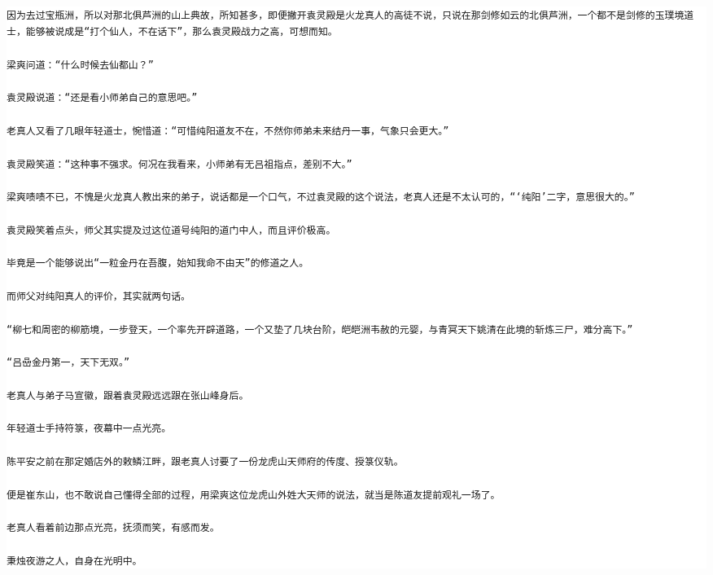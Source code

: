     因为去过宝瓶洲，所以对那北俱芦洲的山上典故，所知甚多，即便撇开袁灵殿是火龙真人的高徒不说，只说在那剑修如云的北俱芦洲，一个都不是剑修的玉璞境道士，能够被说成是“打个仙人，不在话下”，那么袁灵殿战力之高，可想而知。

    梁爽问道：“什么时候去仙都山？”

    袁灵殿说道：“还是看小师弟自己的意思吧。”

    老真人又看了几眼年轻道士，惋惜道：“可惜纯阳道友不在，不然你师弟未来结丹一事，气象只会更大。”

    袁灵殿笑道：“这种事不强求。何况在我看来，小师弟有无吕祖指点，差别不大。”

    梁爽啧啧不已，不愧是火龙真人教出来的弟子，说话都是一个口气，不过袁灵殿的这个说法，老真人还是不太认可的，“‘纯阳’二字，意思很大的。”

    袁灵殿笑着点头，师父其实提及过这位道号纯阳的道门中人，而且评价极高。

    毕竟是一个能够说出“一粒金丹在吾腹，始知我命不由天”的修道之人。

    而师父对纯阳真人的评价，其实就两句话。

    “柳七和周密的柳筋境，一步登天，一个率先开辟道路，一个又垫了几块台阶，皑皑洲韦赦的元婴，与青冥天下姚清在此境的斩炼三尸，难分高下。”

    “吕喦金丹第一，天下无双。”

    老真人与弟子马宣徽，跟着袁灵殿远远跟在张山峰身后。

    年轻道士手持符箓，夜幕中一点光亮。

    陈平安之前在那定婚店外的敕鳞江畔，跟老真人讨要了一份龙虎山天师府的传度、授箓仪轨。

    便是崔东山，也不敢说自己懂得全部的过程，用梁爽这位龙虎山外姓大天师的说法，就当是陈道友提前观礼一场了。

    老真人看着前边那点光亮，抚须而笑，有感而发。

    秉烛夜游之人，自身在光明中。